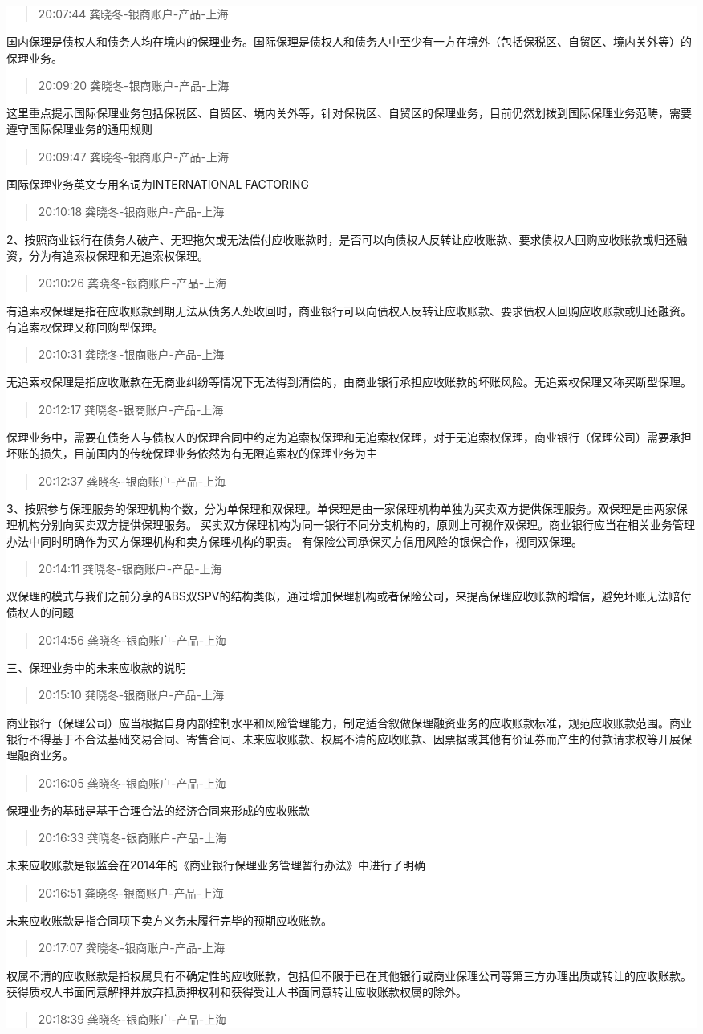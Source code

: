 > 20:07:44  龚晓冬-银商账户-产品-上海  
   
国内保理是债权人和债务人均在境内的保理业务。国际保理是债权人和债务人中至少有一方在境外（包括保税区、自贸区、境内关外等）的保理业务。  
   
> 20:09:20  龚晓冬-银商账户-产品-上海  
   
这里重点提示国际保理业务包括保税区、自贸区、境内关外等，针对保税区、自贸区的保理业务，目前仍然划拨到国际保理业务范畴，需要遵守国际保理业务的通用规则  
   
> 20:09:47  龚晓冬-银商账户-产品-上海  
   
国际保理业务英文专用名词为INTERNATIONAL FACTORING  
   
> 20:10:18  龚晓冬-银商账户-产品-上海  
   
2、按照商业银行在债务人破产、无理拖欠或无法偿付应收账款时，是否可以向债权人反转让应收账款、要求债权人回购应收账款或归还融资，分为有追索权保理和无追索权保理。  
   
> 20:10:26  龚晓冬-银商账户-产品-上海  
   
有追索权保理是指在应收账款到期无法从债务人处收回时，商业银行可以向债权人反转让应收账款、要求债权人回购应收账款或归还融资。有追索权保理又称回购型保理。  
   
> 20:10:31  龚晓冬-银商账户-产品-上海  
   
无追索权保理是指应收账款在无商业纠纷等情况下无法得到清偿的，由商业银行承担应收账款的坏账风险。无追索权保理又称买断型保理。  
   
> 20:12:17  龚晓冬-银商账户-产品-上海  
   
保理业务中，需要在债务人与债权人的保理合同中约定为追索权保理和无追索权保理，对于无追索权保理，商业银行（保理公司）需要承担坏账的损失，目前国内的传统保理业务依然为有无限追索权的保理业务为主  
   
> 20:12:37  龚晓冬-银商账户-产品-上海  
   
3、按照参与保理服务的保理机构个数，分为单保理和双保理。单保理是由一家保理机构单独为买卖双方提供保理服务。双保理是由两家保理机构分别向买卖双方提供保理服务。 买卖双方保理机构为同一银行不同分支机构的，原则上可视作双保理。商业银行应当在相关业务管理办法中同时明确作为买方保理机构和卖方保理机构的职责。 有保险公司承保买方信用风险的银保合作，视同双保理。  
   
> 20:14:11  龚晓冬-银商账户-产品-上海  
   
双保理的模式与我们之前分享的ABS双SPV的结构类似，通过增加保理机构或者保险公司，来提高保理应收账款的增信，避免坏账无法赔付债权人的问题  
   
> 20:14:56  龚晓冬-银商账户-产品-上海  
   
三、保理业务中的未来应收款的说明  
   
> 20:15:10  龚晓冬-银商账户-产品-上海  
   
商业银行（保理公司）应当根据自身内部控制水平和风险管理能力，制定适合叙做保理融资业务的应收账款标准，规范应收账款范围。商业银行不得基于不合法基础交易合同、寄售合同、未来应收账款、权属不清的应收账款、因票据或其他有价证券而产生的付款请求权等开展保理融资业务。  
   
> 20:16:05  龚晓冬-银商账户-产品-上海  
   
保理业务的基础是基于合理合法的经济合同来形成的应收账款  
   
> 20:16:33  龚晓冬-银商账户-产品-上海  
   
未来应收账款是银监会在2014年的《商业银行保理业务管理暂行办法》中进行了明确  
   
> 20:16:51  龚晓冬-银商账户-产品-上海  
   
未来应收账款是指合同项下卖方义务未履行完毕的预期应收账款。  
   
> 20:17:07  龚晓冬-银商账户-产品-上海  
   
权属不清的应收账款是指权属具有不确定性的应收账款，包括但不限于已在其他银行或商业保理公司等第三方办理出质或转让的应收账款。获得质权人书面同意解押并放弃抵质押权利和获得受让人书面同意转让应收账款权属的除外。  
   
> 20:18:39  龚晓冬-银商账户-产品-上海  
   